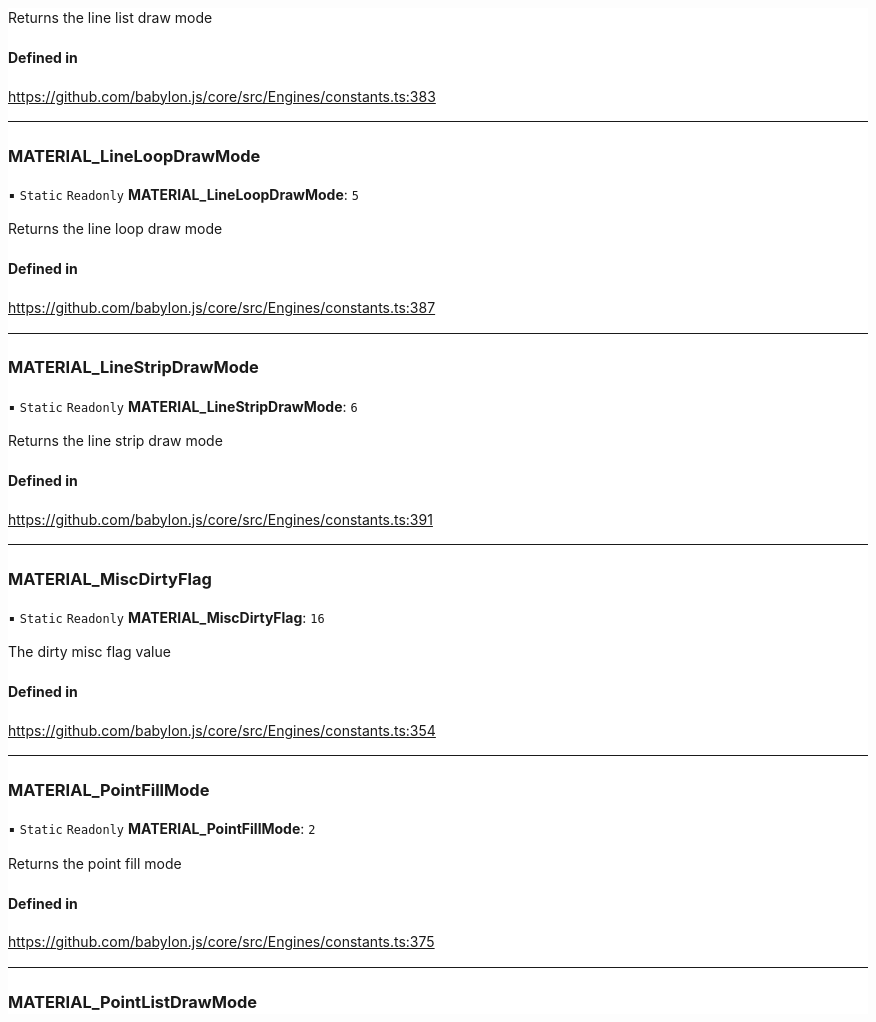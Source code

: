 Returns the line list draw mode

#### Defined in

https://github.com/babylon.js/core/src/Engines/constants.ts:383

___

### MATERIAL\_LineLoopDrawMode

▪ `Static` `Readonly` **MATERIAL\_LineLoopDrawMode**: ``5``

Returns the line loop draw mode

#### Defined in

https://github.com/babylon.js/core/src/Engines/constants.ts:387

___

### MATERIAL\_LineStripDrawMode

▪ `Static` `Readonly` **MATERIAL\_LineStripDrawMode**: ``6``

Returns the line strip draw mode

#### Defined in

https://github.com/babylon.js/core/src/Engines/constants.ts:391

___

### MATERIAL\_MiscDirtyFlag

▪ `Static` `Readonly` **MATERIAL\_MiscDirtyFlag**: ``16``

The dirty misc flag value

#### Defined in

https://github.com/babylon.js/core/src/Engines/constants.ts:354

___

### MATERIAL\_PointFillMode

▪ `Static` `Readonly` **MATERIAL\_PointFillMode**: ``2``

Returns the point fill mode

#### Defined in

https://github.com/babylon.js/core/src/Engines/constants.ts:375

___

### MATERIAL\_PointListDrawMode

